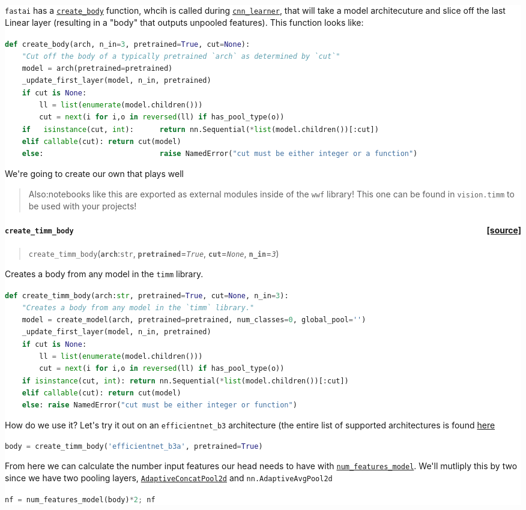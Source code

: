 `fastai` has a [`create_body`](https://docs.fast.ai/vision.learner#create_body) function, whcih is called during [`cnn_learner`](https://docs.fast.ai/vision.learner#cnn_learner), that will take a model architecuture and slice off the last Linear layer (resulting in a "body" that outputs unpooled features). This function looks like:

```python
def create_body(arch, n_in=3, pretrained=True, cut=None):
    "Cut off the body of a typically pretrained `arch` as determined by `cut`"
    model = arch(pretrained=pretrained)
    _update_first_layer(model, n_in, pretrained)
    if cut is None:
        ll = list(enumerate(model.children()))
        cut = next(i for i,o in reversed(ll) if has_pool_type(o))
    if   isinstance(cut, int):      return nn.Sequential(*list(model.children())[:cut])
    elif callable(cut): return cut(model)
    else:                           raise NamedError("cut must be either integer or a function")
```

We're going to create our own that plays well
> Also:notebooks like this are exported as external modules inside of the `wwf` library! This one can be found in `vision.timm` to be used with your projects!


<h4 id="create_timm_body" class="doc_header"><code>create_timm_body</code><a href="wwf/vision/timm.py#L13" class="source_link" style="float:right">[source]</a></h4>

> <code>create_timm_body</code>(**`arch`**:`str`, **`pretrained`**=*`True`*, **`cut`**=*`None`*, **`n_in`**=*`3`*)

Creates a body from any model in the `timm` library.


```python
def create_timm_body(arch:str, pretrained=True, cut=None, n_in=3):
    "Creates a body from any model in the `timm` library."
    model = create_model(arch, pretrained=pretrained, num_classes=0, global_pool='')
    _update_first_layer(model, n_in, pretrained)
    if cut is None:
        ll = list(enumerate(model.children()))
        cut = next(i for i,o in reversed(ll) if has_pool_type(o))
    if isinstance(cut, int): return nn.Sequential(*list(model.children())[:cut])
    elif callable(cut): return cut(model)
    else: raise NamedError("cut must be either integer or function")
```

How do we use it? Let's try it out on an `efficientnet_b3` architecture (the entire list of supported architectures is found [here](https://github.com/rwightman/pytorch-image-models#models)

```python
body = create_timm_body('efficientnet_b3a', pretrained=True)
```

From here we can calculate the number input features our head needs to have with [`num_features_model`](https://docs.fast.ai/callback.hook#num_features_model).  We'll mutliply this by two since we have two pooling layers, [`AdaptiveConcatPool2d`](https://docs.fast.ai/layers#AdaptiveConcatPool2d) and `nn.AdaptiveAvgPool2d`

```python
nf = num_features_model(body)*2; nf
```
